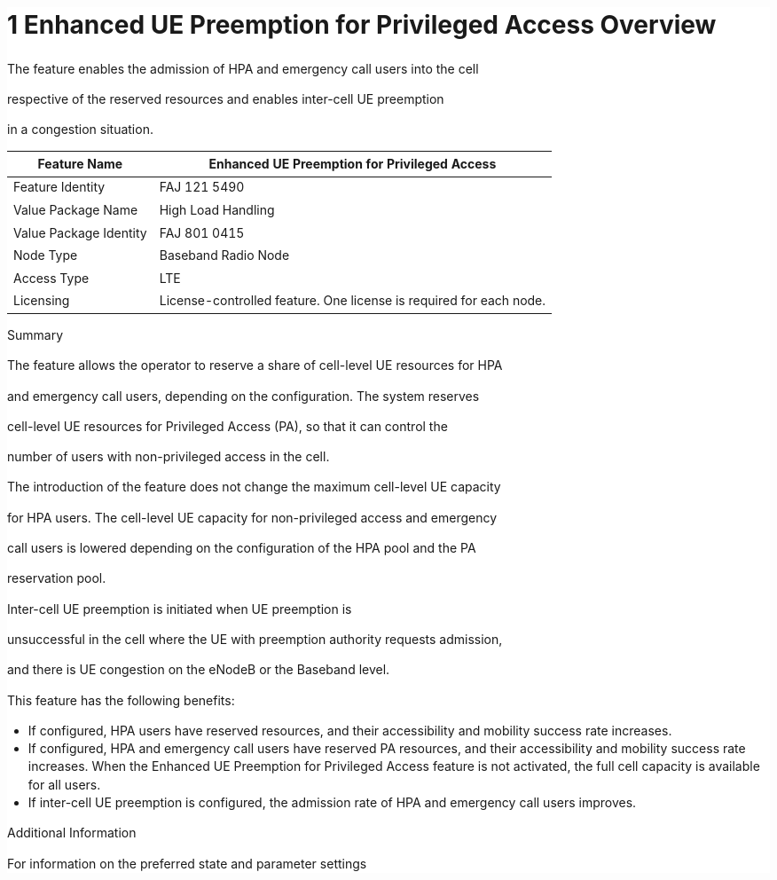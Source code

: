 # 1 Enhanced UE Preemption for Privileged Access Overview

The feature enables the admission of HPA and emergency call users into the cell

respective of the reserved resources and enables inter-cell UE preemption

in a congestion situation.

| Feature Name           | Enhanced UE Preemption for Privileged Access                               |
|------------------------|----------------------------------------------------------------------------|
| Feature Identity       | FAJ 121 5490                                                               |
| Value Package Name     | High Load Handling                                                         |
| Value Package Identity | FAJ 801 0415                                                               |
| Node Type              | Baseband Radio Node                                                        |
| Access Type            | LTE                                                                        |
| Licensing              | License-controlled feature. One license is required for each 								node. |

Summary

The feature allows the operator to reserve a share of cell-level UE resources for HPA

and emergency call users, depending on the configuration. The system reserves

cell-level UE resources for Privileged Access (PA), so that it can control the

number of users with non-privileged access in the cell.

The introduction of the feature does not change the maximum cell-level UE capacity

for HPA users. The cell-level UE capacity for non-privileged access and emergency

call users is lowered depending on the configuration of the HPA pool and the PA

reservation pool.

Inter-cell UE preemption is initiated when UE preemption is

unsuccessful in the cell where the UE with preemption authority requests admission,

and there is UE congestion on the eNodeB or the Baseband level.

This feature has the following benefits:

- If configured, HPA users have reserved resources, and their accessibility and mobility success rate increases.
- If configured, HPA and emergency call users have reserved PA resources, and their accessibility and mobility success rate increases. When the Enhanced UE Preemption for Privileged Access feature is not activated, the full cell capacity is available for all users.
- If inter-cell UE preemption is configured, the admission rate of HPA and emergency call users improves.

Additional Information

For information on the preferred state and parameter settings
